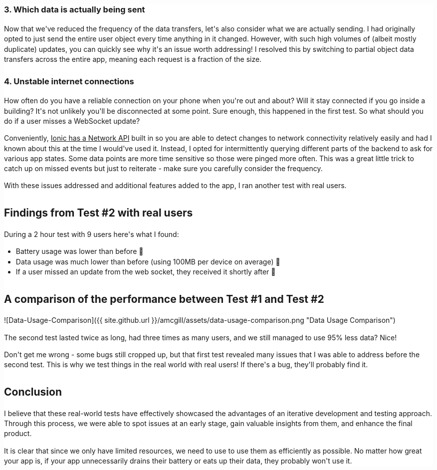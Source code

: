 ### 3. Which data is actually being sent

Now that we've reduced the frequency of the data transfers, let's also consider what we are actually sending. I had originally opted to just send the entire user object every time anything in it changed. However, with such high volumes of (albeit mostly duplicate) updates, you can quickly see why it's an issue worth addressing! I resolved this by switching to partial object data transfers across the entire app, meaning each request is a fraction of the size.

### 4. Unstable internet connections

How often do you have a reliable connection on your phone when you're out and about? Will it stay connected if you go inside a building? It's not unlikely you'll be disconnected at some point. Sure enough, this happened in the first test. So what should you do if a user misses a WebSocket update?

Conveniently, [Ionic has a Network API](https://ionicframework.com/docs/native/network) built in so you are able to detect changes to network connectivity relatively easily and had I known about this at the time I would've used it. Instead, I opted for intermittently querying different parts of the backend to ask for various app states. Some data points are more time sensitive so those were pinged more often. This was a great little trick to catch up on missed events but just to reiterate - make sure you carefully consider the frequency.

With these issues addressed and additional features added to the app, I ran another test with real users.

## Findings from Test #2 with real users

During a 2 hour test with 9 users here's what I found:

- Battery usage was lower than before 👏
- Data usage was much lower than before (using 100MB per device on average) 👏
- If a user missed an update from the web socket, they received it shortly after 👏

## A comparison of the performance between Test #1 and Test #2

![Data-Usage-Comparison]({{ site.github.url }}/amcgill/assets/data-usage-comparison.png "Data Usage Comparison")

The second test lasted twice as long, had three times as many users, and we still managed to use 95% less data? Nice!

Don't get me wrong - some bugs still cropped up, but that first test revealed many issues that I was able to address before the second test. This is why we test things in the real world with real users! If there's a bug, they'll probably find it.

## Conclusion

I believe that these real-world tests have effectively showcased the advantages of an iterative development and testing approach. Through this process, we were able to spot issues at an early stage, gain valuable insights from them, and enhance the final product.

It is clear that since we only have limited resources, we need to use to use them as efficiently as possible. No matter how great your app is, if your app unnecessarily drains their battery or eats up their data, they probably won't use it.
